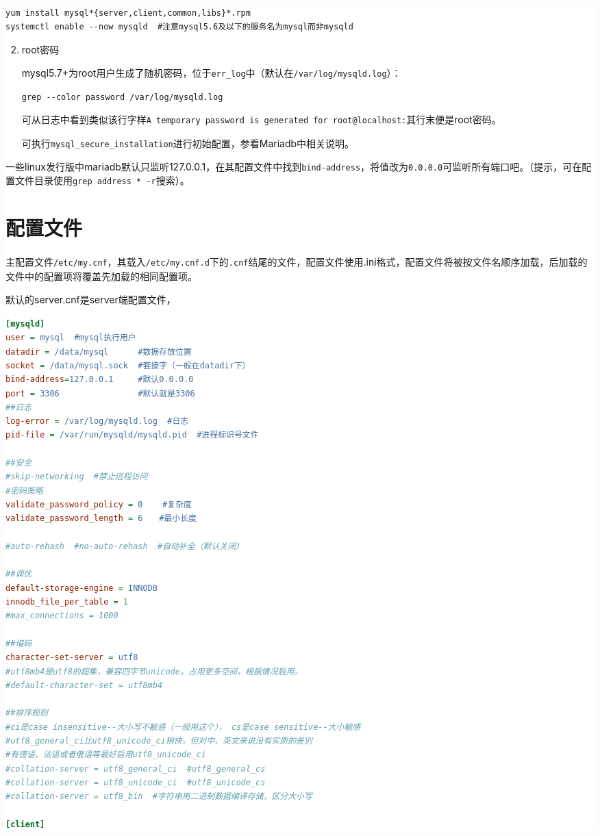    ```shell
   yum install mysql*{server,client,common,libs}*.rpm
   systemctl enable --now mysqld  #注意mysql5.6及以下的服务名为mysql而非mysqld
   ```

2. root密码

   mysql5.7+为root用户生成了随机密码，位于`err_log`中（默认在`/var/log/mysqld.log`）：

   ```shell
   grep --color password /var/log/mysqld.log
   ```

   可从日志中看到类似该行字样`A temporary password is generated for root@localhost:`其行末便是root密码。

   可执行`mysql_secure_installation`进行初始配置，参看Mariadb中相关说明。
   
   

一些linux发行版中mariadb默认只监听127.0.0.1，在其配置文件中找到`bind-address`，将值改为`0.0.0.0`可监听所有端口吧。（提示，可在配置文件目录使用`grep address * -r`搜索）。



# 配置文件

主配置文件`/etc/my.cnf`，其载入`/etc/my.cnf.d`下的`.cnf`结尾的文件，配置文件使用.ini格式，配置文件将被按文件名顺序加载，后加载的文件中的配置项将覆盖先加载的相同配置项。

默认的server.cnf是server端配置文件，

```ini
[mysqld]
user = mysql  #mysql执行用户
datadir = /data/mysql      #数据存放位置
socket = /data/mysql.sock  #套接字（一般在datadir下）
bind-address=127.0.0.1     #默认0.0.0.0
port = 3306                #默认就是3306
##日志
log-error = /var/log/mysqld.log  #日志
pid-file = /var/run/mysqld/mysqld.pid  #进程标识号文件

##安全
#skip-networking  #禁止远程访问
#密码策略
validate_password_policy = 0    #复杂度
validate_password_length = 6　　#最小长度

#auto-rehash  #no-auto-rehash  #自动补全（默认关闭）

##调优
default-storage-engine = INNODB
innodb_file_per_table = 1
#max_connections = 1000

##编码
character-set-server = utf8
#utf8mb4是utf8的超集，兼容四字节unicode，占用更多空间，根据情况启用。
#default-character-set = utf8mb4

##排序规则
#ci是case insensitive--大小写不敏感（一般用这个）， cs是case sensitive--大小敏感
#utf8_general_ci比utf8_unicode_ci稍快，但对中、英文来说没有实质的差别
#有德语、法语或者俄语等最好启用utf8_unicode_ci
#collation-server = utf8_general_ci  #utf8_general_cs
#collation-server = utf8_unicode_ci  #utf8_unicode_cs
#collation-server = utf8_bin  #字符串用二进制数据编译存储，区分大小写

[client]
```